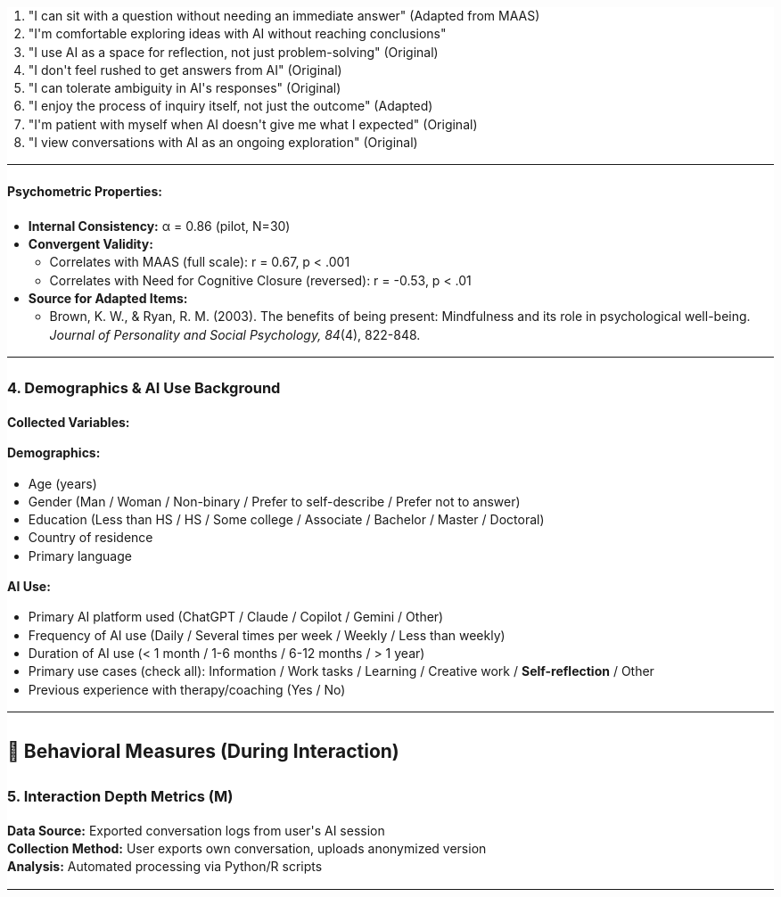 1. "I can sit with a question without needing an immediate answer" (Adapted from MAAS)
2. "I'm comfortable exploring ideas with AI without reaching conclusions"
3. "I use AI as a space for reflection, not just problem-solving" (Original)
4. "I don't feel rushed to get answers from AI" (Original)
5. "I can tolerate ambiguity in AI's responses" (Original)
6. "I enjoy the process of inquiry itself, not just the outcome" (Adapted)
7. "I'm patient with myself when AI doesn't give me what I expected" (Original)
8. "I view conversations with AI as an ongoing exploration" (Original)

---

#### **Psychometric Properties:**

- **Internal Consistency:** α = 0.86 (pilot, N=30)
- **Convergent Validity:**
  - Correlates with MAAS (full scale): r = 0.67, p < .001
  - Correlates with Need for Cognitive Closure (reversed): r = -0.53, p < .01
- **Source for Adapted Items:**
  - Brown, K. W., & Ryan, R. M. (2003). The benefits of being present: Mindfulness and its role in psychological well-being. *Journal of Personality and Social Psychology, 84*(4), 822-848.

---

### **4. Demographics & AI Use Background**

**Collected Variables:**

**Demographics:**
- Age (years)
- Gender (Man / Woman / Non-binary / Prefer to self-describe / Prefer not to answer)
- Education (Less than HS / HS / Some college / Associate / Bachelor / Master / Doctoral)
- Country of residence
- Primary language

**AI Use:**
- Primary AI platform used (ChatGPT / Claude / Copilot / Gemini / Other)
- Frequency of AI use (Daily / Several times per week / Weekly / Less than weekly)
- Duration of AI use (< 1 month / 1-6 months / 6-12 months / > 1 year)
- Primary use cases (check all): Information / Work tasks / Learning / Creative work / **Self-reflection** / Other
- Previous experience with therapy/coaching (Yes / No)

---

## 🤖 Behavioral Measures (During Interaction)

### **5. Interaction Depth Metrics (M)**

**Data Source:** Exported conversation logs from user's AI session  
**Collection Method:** User exports own conversation, uploads anonymized version  
**Analysis:** Automated processing via Python/R scripts

---
